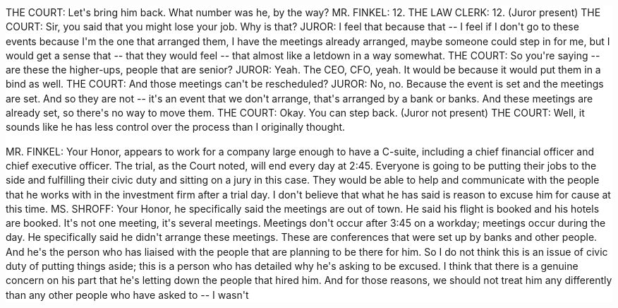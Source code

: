 

THE COURT: Let's bring him back.
What number was he, by the way?
MR. FINKEL: 12.
THE LAW CLERK: 12.
(Juror present)
THE COURT: Sir, you said that you might lose your
job. Why is that?
JUROR: I feel that because that -- I feel if I don't
go to these events because I'm the one that arranged them, I
have the meetings already arranged, maybe someone could step in
for me, but I would get a sense that -- that they would feel --
that almost like a letdown in a way somewhat.
THE COURT: So you're saying -- are these the
higher-ups, people that are senior?
JUROR: Yeah. The CEO, CFO, yeah. It would be
because it would put them in a bind as well.
THE COURT: And those meetings can't be rescheduled?
JUROR: No, no. Because the event is set and the
meetings are set. And so they are not -- it's an event that we
don't arrange, that's arranged by a bank or banks. And these
meetings are already set, so there's no way to move them.
THE COURT: Okay. You can step back.
(Juror not present)
THE COURT: Well, it sounds like he has less control
over the process than I originally thought.



MR. FINKEL: Your Honor, appears to work for a company
large enough to have a C-suite, including a chief financial
officer and chief executive officer. The trial, as the Court
noted, will end every day at 2:45.
Everyone is going to be putting their jobs to the side
and fulfilling their civic duty and sitting on a jury in this
case. They would be able to help and communicate with the
people that he works with in the investment firm after a trial
day. I don't believe that what he has said is reason to excuse
him for cause at this time.
MS. SHROFF: Your Honor, he specifically said the
meetings are out of town. He said his flight is booked and his
hotels are booked. It's not one meeting, it's several
meetings. Meetings don't occur after 3:45 on a workday;
meetings occur during the day.
He specifically said he didn't arrange these meetings.
These are conferences that were set up by banks and other
people. And he's the person who has liaised with the people
that are planning to be there for him.
So I do not think this is an issue of civic duty of
putting things aside; this is a person who has detailed why
he's asking to be excused. I think that there is a genuine
concern on his part that he's letting down the people that
hired him. And for those reasons, we should not treat him any
differently than any other people who have asked to -- I wasn't
